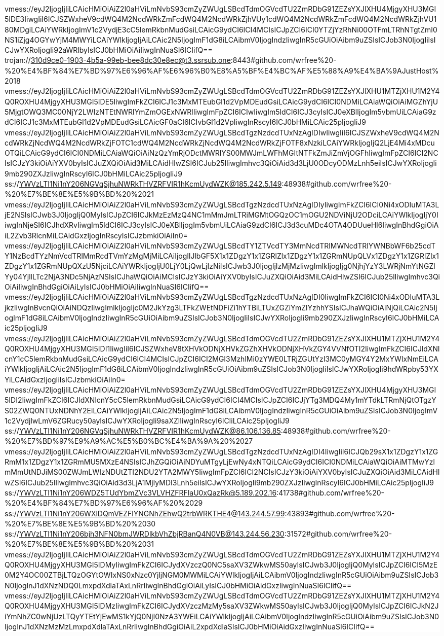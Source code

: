 vmess://eyJ2IjogIjIiLCAicHMiOiAiZ2l0aHViLmNvbS93cmZyZWUgLSBcdTdmOGVcdTU2ZmRDbG91ZEZsYXJlXHU4MjgyXHU3MGI5IDE3IiwgIiI6ICJSZWxheV9cdWQ4M2NcdWRkZmFcdWQ4M2NcdWRkZjhVUy1cdWQ4M2NcdWRkZmFcdWQ4M2NcdWRkZjhVU180MDgiLCAiYWRkIjogImV1c2VydjE3cC5lemRkbnMudGsiLCAicG9ydCI6ICI4MCIsICJpZCI6ICI0YTZjYzRhNi00OTFmLTRhNTgtZmI0NS1iZjg4OGYwYjM4MWYiLCAiYWlkIjogIjAiLCAic2N5IjogImF1dG8iLCAibmV0IjogIndzIiwgInR5cGUiOiAibm9uZSIsICJob3N0IjogIiIsICJwYXRoIjogIi92aWRlbyIsICJ0bHMiOiAiIiwgInNuaSI6ICIifQ==  
trojan://310d9ce0-1903-4b5a-99eb-bee8dc30e8ec@t3.ssrsub.one:8443#github.com/wrfree%20-%20%E4%BF%84%E7%BD%97%E6%96%AF%E6%96%B0%E8%A5%BF%E4%BC%AF%E5%88%A9%E4%BA%9AJustHost%2018  
vmess://eyJ2IjogIjIiLCAicHMiOiAiZ2l0aHViLmNvbS93cmZyZWUgLSBcdTdmOGVcdTU2ZmRDbG91ZEZsYXJlXHU1MTZjXHU1M2Y4Q0ROXHU4MjgyXHU3MGI5IDE5IiwgImFkZCI6ICJ1c3MxMTEubGl1d2VpMDEudGsiLCAicG9ydCI6ICI0NDMiLCAiaWQiOiAiMGZhYjU5MjgtOWQ3MC00NjY2LWIzNTEtNWRlYmZmOGExNWRlIiwgImFpZCI6ICIwIiwgIm5ldCI6ICJ3cyIsICJ0eXBlIjogIm5vbmUiLCAiaG9zdCI6ICJ1c3MxMTEubGl1d2VpMDEudGsiLCAicGF0aCI6ICIvbGl1d2VpIiwgInRscyI6ICJ0bHMiLCAic25pIjogIiJ9  
vmess://eyJ2IjogIjIiLCAicHMiOiAiZ2l0aHViLmNvbS93cmZyZWUgLSBcdTgzNzdcdTUxNzAgIDIwIiwgIiI6ICJSZWxheV9cdWQ4M2NcdWRkZjNcdWQ4M2NcdWRkZjFOTC1cdWQ4M2NcdWRkZjNcdWQ4M2NcdWRkZjFOTF8xNzkiLCAiYWRkIjogIjQ2LjE4Mi4xMDcuOTQiLCAicG9ydCI6ICI0NDMiLCAiaWQiOiAiNzQzYmRjODctMWRlYS00MWJmLWFhMGItNTFkZmJiZmVjOGFhIiwgImFpZCI6ICI2NCIsICJzY3kiOiAiYXV0byIsICJuZXQiOiAid3MiLCAidHlwZSI6ICJub25lIiwgImhvc3QiOiAid3d3LjU0ODcyODMzLnh5eiIsICJwYXRoIjogIi9mb290ZXJzIiwgInRscyI6ICJ0bHMiLCAic25pIjogIiJ9  
ss://YWVzLTI1Ni1nY206NGVqSjhuNWRkTHVZRFVIR1hKcmUydWZK@185.242.5.149:48938#github.com/wrfree%20-%20%E7%BE%8E%E5%9B%BD%20%2021  
vmess://eyJ2IjogIjIiLCAicHMiOiAiZ2l0aHViLmNvbS93cmZyZWUgLSBcdTgzNzdcdTUxNzAgIDIyIiwgImFkZCI6ICI0Ni4xODIuMTA3LjE2NSIsICJwb3J0IjogIjQ0MyIsICJpZCI6ICJkMzEzMzQ4NC1mMmJmLTRiMGMtOGQzOC1mOGU2NDViNjU2ODciLCAiYWlkIjogIjY0IiwgInNjeSI6ICJhdXRvIiwgIm5ldCI6ICJ3cyIsICJ0eXBlIjogIm5vbmUiLCAiaG9zdCI6ICJ3d3cuMDc4OTA4ODUueHl6IiwgInBhdGgiOiAiL2Zvb3RlcnMiLCAidGxzIjogInRscyIsICJzbmkiOiAiIn0=  
vmess://eyJ2IjogIjIiLCAicHMiOiAiZ2l0aHViLmNvbS93cmZyZWUgLSBcdTY1ZTVcdTY3MmNcdTRlMWNcdTRlYWNBbWF6b25cdTY1NzBcdTYzNmVcdTRlMmRcdTVmYzMgMjMiLCAiIjogIlJlbGF5X1x1ZDgzY1x1ZGRlZlx1ZDgzY1x1ZGRmNUpQLVx1ZDgzY1x1ZGRlZlx1ZDgzY1x1ZGRmNUpQXzU5NjciLCAiYWRkIjogIjU0LjY0LjQwLjIzNiIsICJwb3J0IjogIjIzMjMzIiwgImlkIjogIjg0NjhjYzY3LWRjNmYtNGZlYy04YjllLTc2NjA3NDc5NjAzNSIsICJhaWQiOiAiMCIsICJzY3kiOiAiYXV0byIsICJuZXQiOiAid3MiLCAidHlwZSI6ICJub25lIiwgImhvc3QiOiAiIiwgInBhdGgiOiAiLyIsICJ0bHMiOiAiIiwgInNuaSI6ICIifQ==  
vmess://eyJ2IjogIjIiLCAicHMiOiAiZ2l0aHViLmNvbS93cmZyZWUgLSBcdTgzNzdcdTUxNzAgIDI0IiwgImFkZCI6ICI0Ni4xODIuMTA3LjkzIiwgInBvcnQiOiAiNDQzIiwgImlkIjogIjc0M2JkYzg3LTFkZWEtNDFiZi1hYTBiLTUxZGZiYmZlYzhhYSIsICJhaWQiOiAiNjQiLCAic2N5IjogImF1dG8iLCAibmV0IjogIndzIiwgInR5cGUiOiAibm9uZSIsICJob3N0IjogIiIsICJwYXRoIjogIi9mb290ZXJzIiwgInRscyI6ICJ0bHMiLCAic25pIjogIiJ9  
vmess://eyJ2IjogIjIiLCAicHMiOiAiZ2l0aHViLmNvbS93cmZyZWUgLSBcdTdmOGVcdTU2ZmRDbG91ZEZsYXJlXHU1MTZjXHU1M2Y4Q0ROXHU4MjgyXHU3MGI5IDI1IiwgIiI6ICJSZWxheV8tXHVkODNjXHVkZGZhXHVkODNjXHVkZGY4VVNfOTI2IiwgImFkZCI6ICJldXNlcnY1cC5lemRkbnMudGsiLCAicG9ydCI6ICI4MCIsICJpZCI6ICI2MGI3MzhlMi0zYWE0LTRjZGUtYzI3MC0yMGY4Y2MxYWIxNmEiLCAiYWlkIjogIjAiLCAic2N5IjogImF1dG8iLCAibmV0IjogIndzIiwgInR5cGUiOiAibm9uZSIsICJob3N0IjogIiIsICJwYXRoIjogIi9hdWRpby53YXYiLCAidGxzIjogIiIsICJzbmkiOiAiIn0=  
vmess://eyJ2IjogIjIiLCAicHMiOiAiZ2l0aHViLmNvbS93cmZyZWUgLSBcdTdmOGVcdTU2ZmRDbG91ZEZsYXJlXHU4MjgyXHU3MGI5IDI2IiwgImFkZCI6ICJldXNlcnY5cC5lemRkbnMudGsiLCAicG9ydCI6ICI4MCIsICJpZCI6ICJjYTg3MDQ4My1mYTdkLTRmNjQtOTgzYS02ZWQ0NTUxNDNhY2EiLCAiYWlkIjogIjAiLCAic2N5IjogImF1dG8iLCAibmV0IjogIndzIiwgInR5cGUiOiAibm9uZSIsICJob3N0IjogImV1c2VydjlwLmV6ZGRucy50ayIsICJwYXRoIjogIi9saXZlIiwgInRscyI6ICIiLCAic25pIjogIiJ9  
ss://YWVzLTI1Ni1nY206NGVqSjhuNWRkTHVZRFVIR1hKcmUydWZK@86.106.136.85:48938#github.com/wrfree%20-%20%E7%BD%97%E9%A9%AC%E5%B0%BC%E4%BA%9A%20%2027  
vmess://eyJ2IjogIjIiLCAicHMiOiAiZ2l0aHViLmNvbS93cmZyZWUgLSBcdTgzNzdcdTUxNzAgIDI4IiwgIiI6ICJQb29sX1x1ZDgzY1x1ZGRmM1x1ZDgzY1x1ZGRmMU5MXzE4NSIsICJhZGQiOiAiNDYuMTgyLjEwNy4xNTQiLCAicG9ydCI6ICI0NDMiLCAiaWQiOiAiMTMwYzlmMmUtNDJiMS00ZWJmLWIzNDUtZTI2NDU2YTA2MWY5IiwgImFpZCI6ICI2NCIsICJzY3kiOiAiYXV0byIsICJuZXQiOiAid3MiLCAidHlwZSI6ICJub25lIiwgImhvc3QiOiAid3d3LjA1MjIyMDI3Lnh5eiIsICJwYXRoIjogIi9mb290ZXJzIiwgInRscyI6ICJ0bHMiLCAic25pIjogIiJ9  
ss://YWVzLTI1Ni1nY206WDZ5TUdYbmZVc3VLVHZFRFlaU0xQazRk@5.189.202.16:41738#github.com/wrfree%20-%20%E4%BF%84%E7%BD%97%E6%96%AF%20%2029  
ss://YWVzLTI1Ni1nY206WXlDQmVEZFlYNGNhZEhwQ2trbWRKTHE4@143.244.57.99:43893#github.com/wrfree%20-%20%E7%BE%8E%E5%9B%BD%20%2030  
ss://YWVzLTI1Ni1nY206bjh3NFN0bmJWRDlkbVhZbjRBanQ4N0VB@143.244.56.230:31572#github.com/wrfree%20-%20%E7%BE%8E%E5%9B%BD%20%2031  
vmess://eyJ2IjogIjIiLCAicHMiOiAiZ2l0aHViLmNvbS93cmZyZWUgLSBcdTdmOGVcdTU2ZmRDbG91ZEZsYXJlXHU1MTZjXHU1M2Y4Q0ROXHU4MjgyXHU3MGI5IDMyIiwgImFkZCI6ICJydXVzczQ0NC5saXV3ZWkwMS50ayIsICJwb3J0IjogIjQ0MyIsICJpZCI6ICI5MzE0M2Y4OC00ZTBjLTQzOGYtOWIxNS0xNzc0YjljNGM0MWMiLCAiYWlkIjogIjAiLCAibmV0IjogIndzIiwgInR5cGUiOiAibm9uZSIsICJob3N0IjogInJ1dXNzNDQ0LmxpdXdlaTAxLnRrIiwgInBhdGgiOiAiLyIsICJ0bHMiOiAidGxzIiwgInNuaSI6ICIifQ==  
vmess://eyJ2IjogIjIiLCAicHMiOiAiZ2l0aHViLmNvbS93cmZyZWUgLSBcdTdmOGVcdTU2ZmRDbG91ZEZsYXJlXHU1MTZjXHU1M2Y4Q0ROXHU4MjgyXHU3MGI5IDMzIiwgImFkZCI6ICJydXVzczMzMy5saXV3ZWkwMS50ayIsICJwb3J0IjogIjQ0MyIsICJpZCI6ICJkN2JiYmNhZC0wNjUzLTQyYTEtYjEwMS1kYjQ0NjI0NzA3YWEiLCAiYWlkIjogIjAiLCAibmV0IjogIndzIiwgInR5cGUiOiAibm9uZSIsICJob3N0IjogInJ1dXNzMzMzLmxpdXdlaTAxLnRrIiwgInBhdGgiOiAiL2xpdXdlaSIsICJ0bHMiOiAidGxzIiwgInNuaSI6ICIifQ==  